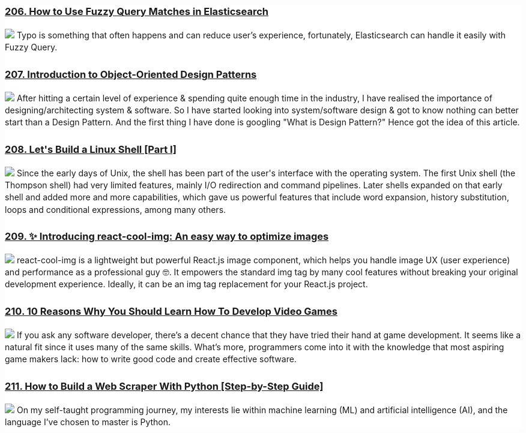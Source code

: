 ### [206. How to Use Fuzzy Query Matches in Elasticsearch](https://hackernoon.com/how-to-use-fuzzy-query-matches-in-elasticsearch-dh1h3167)
![](https://cdn.hackernoon.com/images/WnT4onrLDxWJByyjiz9SY4adyu73-gp2b31ma.jpeg)
Typo is something that often happens and can reduce user’s experience, fortunately, Elasticsearch can handle it easily with Fuzzy Query.

### [207. Introduction to Object-Oriented Design Patterns ](https://hackernoon.com/introduction-to-object-oriented-design-patterns-397t3yz7)
![](https://cdn.hackernoon.com/images/yt4x2esb.jpg)
After hitting a certain level of experience & spending quite enough time in the industry, I have realised the importance of designing/architecting system & software. So I have started looking into system/software design & got to know nothing can better start than a Design Pattern. And the first thing I have done is googling "What is Design Pattern?" Hence got the idea of this article. 

### [208. Let's Build a Linux Shell [Part I]](https://hackernoon.com/lets-build-a-linux-shell-part-i-bz3n3vg1)
![](https://images.unsplash.com/photo-1518432031352-d6fc5c10da5a?ixlib=rb-1.2.1&q=80&fm=jpg&crop=entropy&cs=tinysrgb&w=1080&fit=max&ixid=eyJhcHBfaWQiOjEwMDk2Mn0)
Since the early days of Unix, the shell has been part of the user's interface with the operating system. The first Unix shell (the Thompson shell) had very limited features, mainly I/O redirection and command pipelines. Later shells expanded on that early shell and added more and more capabilities, which gave us powerful features that include word expansion, history substitution, loops and conditional expressions, among many others.

### [209. ✨ Introducing react-cool-img: An easy way to optimize images ](https://hackernoon.com/a-easy-way-to-handle-image-ux-and-performance-with-reactjs-introducing-react-cool-img-u2jt362o)
![](https://images.unsplash.com/photo-1453000109878-d4619d01587c?ixlib=rb-1.2.1&q=80&fm=jpg&crop=entropy&cs=tinysrgb&w=1080&fit=max&ixid=eyJhcHBfaWQiOjEwMDk2Mn0)
react-cool-img is a lightweight but powerful React.js image component, which helps you handle image UX (user experience) and performance as a professional guy 🤓. It empowers the standard img tag by many cool features without breaking your original development experience. Ideally, it can be an img tag replacement for your React.js project.

### [210. 10 Reasons Why You Should Learn How To Develop Video Games ](https://hackernoon.com/10-reasons-why-you-should-keep-learning-game-development-hf3l3zmn)
![](drafts/1k3j3zqp.png)
If you ask any software developer, there’s a decent chance that they have tried their hand at game development. It seems like a natural fit since it uses many of the same skills. What’s more, programmers come into it with the knowledge that most aspiring game makers lack: how to write good code and create effective software.

### [211. How to Build a Web Scraper With Python [Step-by-Step Guide]](https://hackernoon.com/how-to-build-a-web-scraper-with-python-step-by-step-guide-jxkp3yum)
![](https://cdn.hackernoon.com/images/to6m13yv7.jpg)
On my self-taught programming journey, my interests lie within machine learning (ML) and artificial intelligence (AI), and the language I’ve chosen to master is Python.

